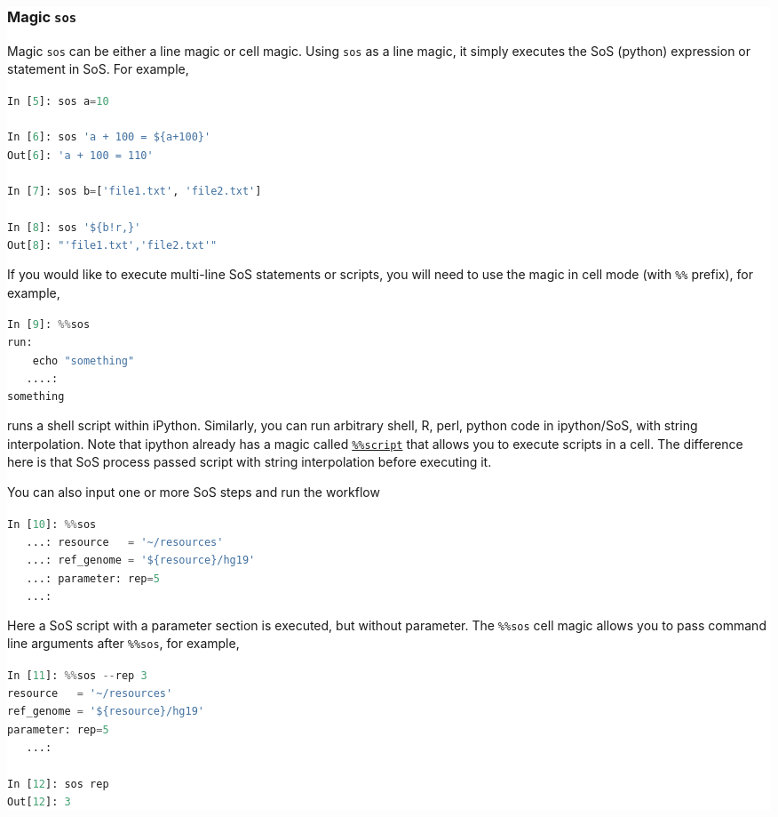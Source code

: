 ### Magic `sos`

Magic `sos` can be either a line magic or cell magic. Using `sos` as a line magic, it simply executes the SoS (python) expression or statement in SoS. For example,


```python
In [5]: sos a=10

In [6]: sos 'a + 100 = ${a+100}'
Out[6]: 'a + 100 = 110'

In [7]: sos b=['file1.txt', 'file2.txt']

In [8]: sos '${b!r,}'
Out[8]: "'file1.txt','file2.txt'"
```

If you would like to execute multi-line SoS statements or scripts, you will need to use the magic in cell mode (with `%%` prefix), for example,

```python
In [9]: %%sos
run:
    echo "something"
   ....: 
something
```
runs a shell script within iPython. Similarly, you can run arbitrary shell, R, perl, python code in ipython/SoS, with string interpolation. Note that ipython already has a magic called [`%%script`](https://ipython.org/ipython-doc/3/interactive/magics.html) that allows you to execute scripts in a cell. The difference here is that SoS process passed script with string interpolation before executing it.

You can also input one or more SoS steps and run the workflow

```python
In [10]: %%sos
   ...: resource   = '~/resources'
   ...: ref_genome = '${resource}/hg19'
   ...: parameter: rep=5
   ...: 

```

Here a SoS script with a parameter section is executed, but without parameter. The `%%sos` cell magic allows you to pass command line arguments after `%%sos`, for example,

```python
In [11]: %%sos --rep 3
resource   = '~/resources'
ref_genome = '${resource}/hg19'
parameter: rep=5
   ...: 

In [12]: sos rep
Out[12]: 3
```
